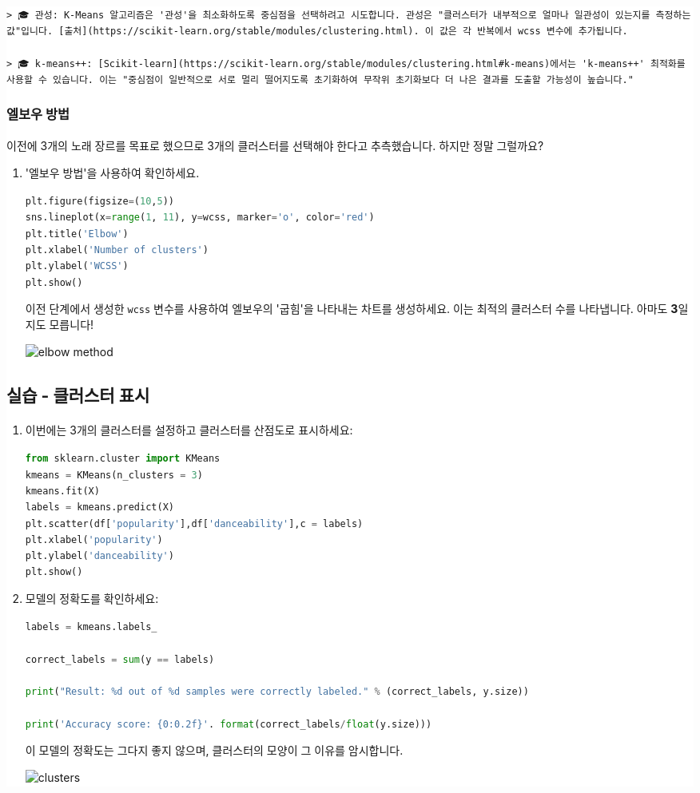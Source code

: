     > 🎓 관성: K-Means 알고리즘은 '관성'을 최소화하도록 중심점을 선택하려고 시도합니다. 관성은 "클러스터가 내부적으로 얼마나 일관성이 있는지를 측정하는 값"입니다. [출처](https://scikit-learn.org/stable/modules/clustering.html). 이 값은 각 반복에서 wcss 변수에 추가됩니다.

    > 🎓 k-means++: [Scikit-learn](https://scikit-learn.org/stable/modules/clustering.html#k-means)에서는 'k-means++' 최적화를 사용할 수 있습니다. 이는 "중심점이 일반적으로 서로 멀리 떨어지도록 초기화하여 무작위 초기화보다 더 나은 결과를 도출할 가능성이 높습니다."

### 엘보우 방법

이전에 3개의 노래 장르를 목표로 했으므로 3개의 클러스터를 선택해야 한다고 추측했습니다. 하지만 정말 그럴까요?

1. '엘보우 방법'을 사용하여 확인하세요.

    ```python
    plt.figure(figsize=(10,5))
    sns.lineplot(x=range(1, 11), y=wcss, marker='o', color='red')
    plt.title('Elbow')
    plt.xlabel('Number of clusters')
    plt.ylabel('WCSS')
    plt.show()
    ```

    이전 단계에서 생성한 `wcss` 변수를 사용하여 엘보우의 '굽힘'을 나타내는 차트를 생성하세요. 이는 최적의 클러스터 수를 나타냅니다. 아마도 **3**일지도 모릅니다!

    ![elbow method](../../../../translated_images/elbow.72676169eed744ff03677e71334a16c6b8f751e9e716e3d7f40dd7cdef674cca.ko.png)

## 실습 - 클러스터 표시

1. 이번에는 3개의 클러스터를 설정하고 클러스터를 산점도로 표시하세요:

    ```python
    from sklearn.cluster import KMeans
    kmeans = KMeans(n_clusters = 3)
    kmeans.fit(X)
    labels = kmeans.predict(X)
    plt.scatter(df['popularity'],df['danceability'],c = labels)
    plt.xlabel('popularity')
    plt.ylabel('danceability')
    plt.show()
    ```

1. 모델의 정확도를 확인하세요:

    ```python
    labels = kmeans.labels_
    
    correct_labels = sum(y == labels)
    
    print("Result: %d out of %d samples were correctly labeled." % (correct_labels, y.size))
    
    print('Accuracy score: {0:0.2f}'. format(correct_labels/float(y.size)))
    ```

    이 모델의 정확도는 그다지 좋지 않으며, 클러스터의 모양이 그 이유를 암시합니다.

    ![clusters](../../../../translated_images/clusters.b635354640d8e4fd4a49ef545495518e7be76172c97c13bd748f5b79f171f69a.ko.png)
